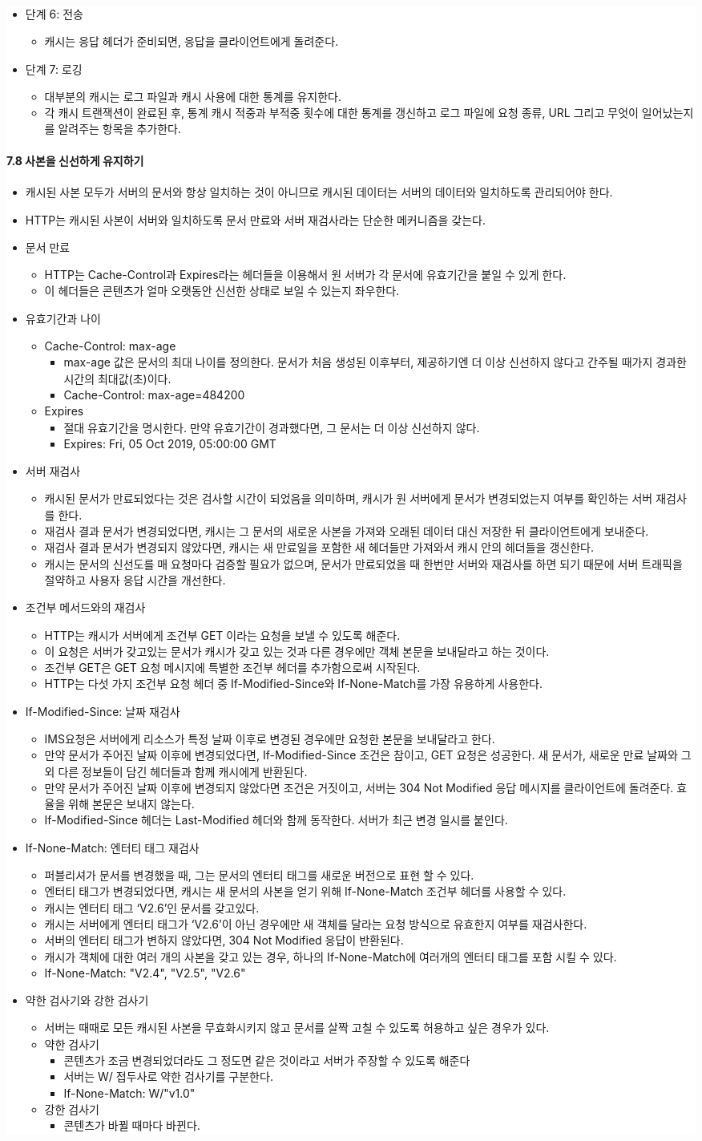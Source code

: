 - 단계 6: 전송
  - 캐시는 응답 헤더가 준비되면, 응답을 클라이언트에게 돌려준다.

- 단계 7: 로깅
  - 대부분의 캐시는 로그 파일과 캐시 사용에 대한 통계를 유지한다.
  - 각 캐시 트랜잭션이 완료된 후, 통계 캐시 적중과 부적중 횟수에 대한 통계를 갱신하고 로그 파일에 요청 종류, URL 그리고 무엇이 일어났는지를 알려주는 항목을 추가한다.
  
#### 7.8 사본을 신선하게 유지하기

- 캐시된 사본 모두가 서버의 문서와 항상 일치하는 것이 아니므로 캐시된 데이터는 서버의 데이터와 일치하도록 관리되어야 한다.
- HTTP는 캐시된 사본이 서버와 일치하도록 문서 만료와 서버 재검사라는 단순한 메커니즘을 갖는다.

- 문서 만료
  - HTTP는 Cache-Control과 Expires라는 헤더들을 이용해서 원 서버가 각 문서에 유효기간을 붙일 수 있게 한다.
  - 이 헤더들은 콘텐츠가 얼마 오랫동안 신선한 상태로 보일 수 있는지 좌우한다.

- 유효기간과 나이
  - Cache-Control: max-age
    - max-age 값은 문서의 최대 나이를 정의한다. 문서가 처음 생성된 이후부터, 제공하기엔 더 이상 신선하지 않다고 간주될 때가지 경과한 시간의 최대값(초)이다.
    - Cache-Control: max-age=484200
  - Expires
    - 절대 유효기간을 명시한다. 만약 유효기간이 경과했다면, 그 문서는 더 이상 신선하지 않다.
    - Expires: Fri, 05 Oct 2019, 05:00:00 GMT

- 서버 재검사
  - 캐시된 문서가 만료되었다는 것은 검사할 시간이 되었음을 의미하며, 캐시가 원 서버에게 문서가 변경되었는지 여부를 확인하는 서버 재검사를 한다.
  - 재검사 결과 문서가 변경되었다면, 캐시는 그 문서의 새로운 사본을 가져와 오래된 데이터 대신 저장한 뒤 클라이언트에게 보내준다.
  - 재검사 결과 문서가 변경되지 않았다면, 캐시는 새 만료일을 포함한 새 헤더들만 가져와서 캐시 안의 헤더들을 갱신한다.
  - 캐시는 문서의 신선도를 매 요청마다 검증할 필요가 없으며, 문서가 만료되었을 때 한번만 서버와 재검사를 하면 되기 때문에 서버 트래픽을 절약하고 사용자 응답 시간을 개선한다.

- 조건부 메서드와의 재검사
  - HTTP는 캐시가 서버에게 조건부 GET 이라는 요청을 보낼 수 있도록 해준다.
  - 이 요청은 서버가 갖고있는 문서가 캐시가 갖고 있는 것과 다른 경우에만 객체 본문을 보내달라고 하는 것이다.
  - 조건부 GET은 GET 요청 메시지에 특별한 조건부 헤더를 추가함으로써 시작된다.
  - HTTP는 다섯 가지 조건부 요청 헤더 중 If-Modified-Since와 If-None-Match를 가장 유용하게 사용한다.

- If-Modified-Since: 날짜 재검사
  - IMS요청은 서버에게 리소스가 특정 날짜 이후로 변경된 경우에만 요청한 본문을 보내달라고 한다.
  - 만약 문서가 주어진 날짜 이후에 변경되었다면, If-Modified-Since 조건은 참이고, GET 요청은 성공한다. 새 문서가, 새로운 만료 날짜와 그 외 다른 정보들이 담긴 헤더들과 함께 캐시에게 반환된다.
  - 만약 문서가 주어진 날짜 이후에 변경되지 않았다면 조건은 거짓이고, 서버는 304 Not Modified 응답 메시지를 클라이언트에 돌려준다. 효율을 위해 본문은 보내지 않는다.
  - If-Modified-Since 헤더는 Last-Modified 헤더와 함께 동작한다. 서버가 최근 변경 일시를 붙인다.

- If-None-Match: 엔터티 태그 재검사
  - 퍼블리셔가 문서를 변경했을 때, 그는 문서의 엔터티 태그를 새로운 버전으로 표현 할 수 있다.
  - 엔터티 태그가 변경되었다면, 캐시는 새 문서의 사본을 얻기 위해 If-None-Match 조건부 헤더를 사용할 수 있다.
  - 캐시는 엔터티 태그 ‘V2.6’인 문서를 갖고있다.
  - 캐시는 서버에게 엔터티 태그가 ‘V2.6’이 아닌 경우에만 새 객체를 달라는 요청 방식으로 유효한지 여부를 재검사한다.
  - 서버의 엔터티 태그가 변하지 않았다면, 304 Not Modified 응답이 반환된다.
  - 캐시가 객체에 대한 여러 개의 사본을 갖고 있는 경우, 하나의 If-None-Match에 여러개의 엔터티 태그를 포함 시킬 수 있다.
  - If-None-Match: "V2.4", "V2.5", "V2.6"

- 약한 검사기와 강한 검사기
  - 서버는 때때로 모든 캐시된 사본을 무효화시키지 않고 문서를 살짝 고칠 수 있도록 허용하고 싶은 경우가 있다.
  - 약한 검사기
    - 콘텐츠가 조금 변경되었더라도 그 정도면 같은 것이라고 서버가 주장할 수 있도록 해준다
    - 서버는 W/ 접두사로 약한 검사기를 구분한다.
    - If-None-Match: W/"v1.0"
  - 강한 검사기
    - 콘텐츠가 바뀔 때마다 바뀐다.
    